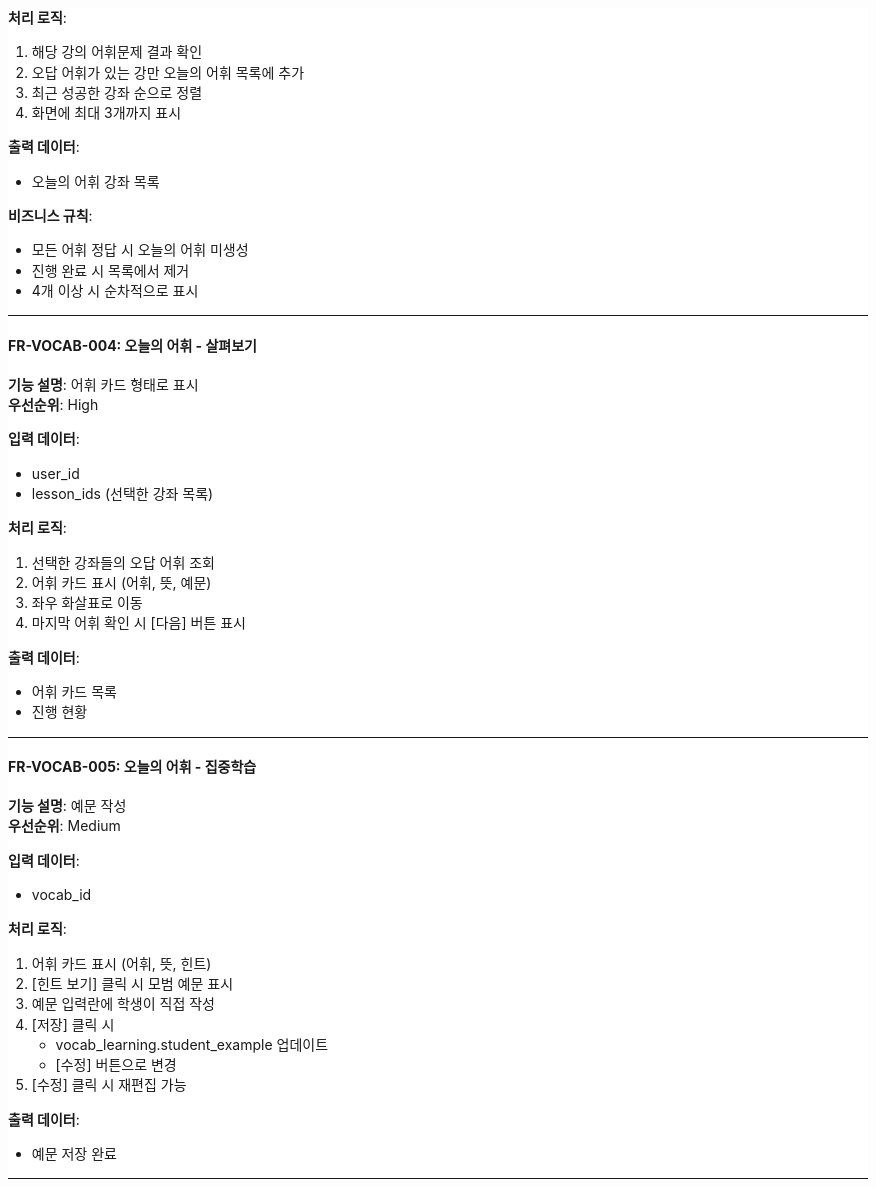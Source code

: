 **처리 로직**:
1. 해당 강의 어휘문제 결과 확인
2. 오답 어휘가 있는 강만 오늘의 어휘 목록에 추가
3. 최근 성공한 강좌 순으로 정렬
4. 화면에 최대 3개까지 표시

**출력 데이터**:
- 오늘의 어휘 강좌 목록

**비즈니스 규칙**:
- 모든 어휘 정답 시 오늘의 어휘 미생성
- 진행 완료 시 목록에서 제거
- 4개 이상 시 순차적으로 표시

---

#### FR-VOCAB-004: 오늘의 어휘 - 살펴보기
**기능 설명**: 어휘 카드 형태로 표시  
**우선순위**: High  

**입력 데이터**:
- user_id
- lesson_ids (선택한 강좌 목록)

**처리 로직**:
1. 선택한 강좌들의 오답 어휘 조회
2. 어휘 카드 표시 (어휘, 뜻, 예문)
3. 좌우 화살표로 이동
4. 마지막 어휘 확인 시 [다음] 버튼 표시

**출력 데이터**:
- 어휘 카드 목록
- 진행 현황

---

#### FR-VOCAB-005: 오늘의 어휘 - 집중학습
**기능 설명**: 예문 작성  
**우선순위**: Medium  

**입력 데이터**:
- vocab_id

**처리 로직**:
1. 어휘 카드 표시 (어휘, 뜻, 힌트)
2. [힌트 보기] 클릭 시 모범 예문 표시
3. 예문 입력란에 학생이 직접 작성
4. [저장] 클릭 시
   - vocab_learning.student_example 업데이트
   - [수정] 버튼으로 변경
5. [수정] 클릭 시 재편집 가능

**출력 데이터**:
- 예문 저장 완료

---
